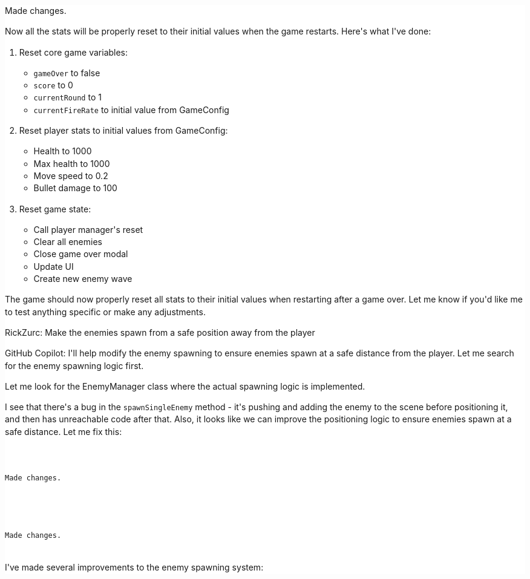
Made changes.



Now all the stats will be properly reset to their initial values when the game restarts. Here's what I've done:

1. Reset core game variables:
   - `gameOver` to false
   - `score` to 0 
   - `currentRound` to 1
   - `currentFireRate` to initial value from GameConfig

2. Reset player stats to initial values from GameConfig:
   - Health to 1000
   - Max health to 1000
   - Move speed to 0.2
   - Bullet damage to 100

3. Reset game state:
   - Call player manager's reset
   - Clear all enemies
   - Close game over modal
   - Update UI
   - Create new enemy wave

The game should now properly reset all stats to their initial values when restarting after a game over. Let me know if you'd like me to test anything specific or make any adjustments.

RickZurc: Make the enemies spawn from a safe position away from the player

GitHub Copilot: I'll help modify the enemy spawning to ensure enemies spawn at a safe distance from the player. Let me search for the enemy spawning logic first. 

Let me look for the EnemyManager class where the actual spawning logic is implemented. 

I see that there's a bug in the `spawnSingleEnemy` method - it's pushing and adding the enemy to the scene before positioning it, and then has unreachable code after that. Also, it looks like we can improve the positioning logic to ensure enemies spawn at a safe distance. Let me fix this: 
```


Made changes.


```

```


Made changes.


```


I've made several improvements to the enemy spawning system:
